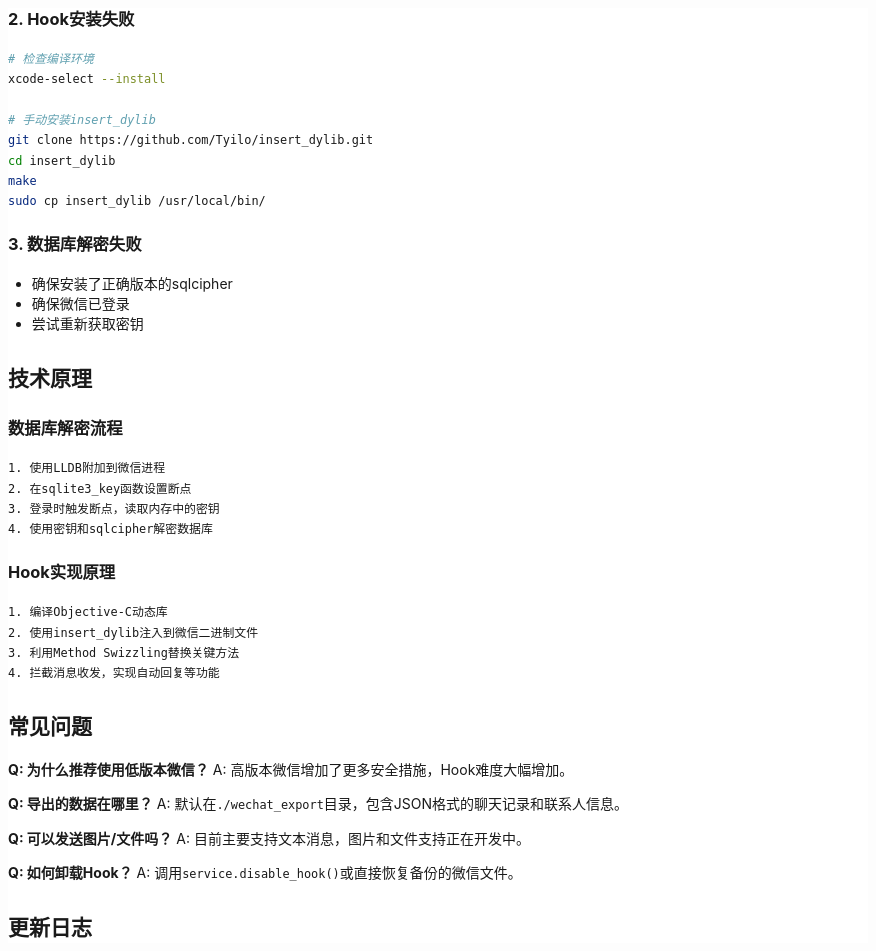 ### 2. Hook安装失败

```bash
# 检查编译环境
xcode-select --install

# 手动安装insert_dylib
git clone https://github.com/Tyilo/insert_dylib.git
cd insert_dylib
make
sudo cp insert_dylib /usr/local/bin/
```

### 3. 数据库解密失败

- 确保安装了正确版本的sqlcipher
- 确保微信已登录
- 尝试重新获取密钥

## 技术原理

### 数据库解密流程

```
1. 使用LLDB附加到微信进程
2. 在sqlite3_key函数设置断点
3. 登录时触发断点，读取内存中的密钥
4. 使用密钥和sqlcipher解密数据库
```

### Hook实现原理

```
1. 编译Objective-C动态库
2. 使用insert_dylib注入到微信二进制文件
3. 利用Method Swizzling替换关键方法
4. 拦截消息收发，实现自动回复等功能
```

## 常见问题

**Q: 为什么推荐使用低版本微信？**
A: 高版本微信增加了更多安全措施，Hook难度大幅增加。

**Q: 导出的数据在哪里？**
A: 默认在`./wechat_export`目录，包含JSON格式的聊天记录和联系人信息。

**Q: 可以发送图片/文件吗？**
A: 目前主要支持文本消息，图片和文件支持正在开发中。

**Q: 如何卸载Hook？**
A: 调用`service.disable_hook()`或直接恢复备份的微信文件。

## 更新日志
